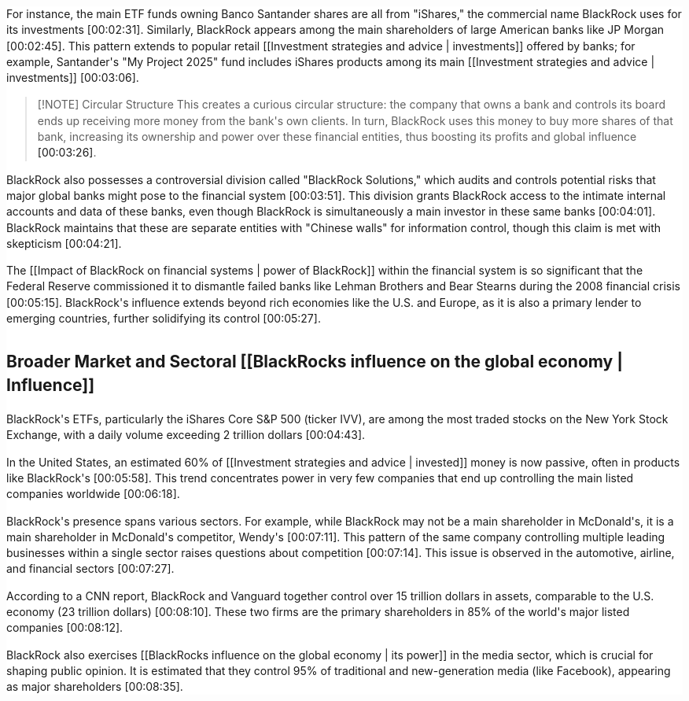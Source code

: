 For instance, the main ETF funds owning Banco Santander shares are all from "iShares," the commercial name BlackRock uses for its investments <a class="yt-timestamp" data-t="00:02:31">[00:02:31]</a>. Similarly, BlackRock appears among the main shareholders of large American banks like JP Morgan <a class="yt-timestamp" data-t="00:02:45">[00:02:45]</a>. This pattern extends to popular retail [[Investment strategies and advice | investments]] offered by banks; for example, Santander's "My Project 2025" fund includes iShares products among its main [[Investment strategies and advice | investments]] <a class="yt-timestamp" data-t="00:03:06">[00:03:06]</a>.

> [!NOTE] Circular Structure
> This creates a curious circular structure: the company that owns a bank and controls its board ends up receiving more money from the bank's own clients. In turn, BlackRock uses this money to buy more shares of that bank, increasing its ownership and power over these financial entities, thus boosting its profits and global influence <a class="yt-timestamp" data-t="00:03:26">[00:03:26]</a>.

BlackRock also possesses a controversial division called "BlackRock Solutions," which audits and controls potential risks that major global banks might pose to the financial system <a class="yt-timestamp" data-t="00:03:51">[00:03:51]</a>. This division grants BlackRock access to the intimate internal accounts and data of these banks, even though BlackRock is simultaneously a main investor in these same banks <a class="yt-timestamp" data-t="00:04:01">[00:04:01]</a>. BlackRock maintains that these are separate entities with "Chinese walls" for information control, though this claim is met with skepticism <a class="yt-timestamp" data-t="00:04:21">[00:04:21]</a>.

The [[Impact of BlackRock on financial systems | power of BlackRock]] within the financial system is so significant that the Federal Reserve commissioned it to dismantle failed banks like Lehman Brothers and Bear Stearns during the 2008 financial crisis <a class="yt-timestamp" data-t="00:05:15">[00:05:15]</a>. BlackRock's influence extends beyond rich economies like the U.S. and Europe, as it is also a primary lender to emerging countries, further solidifying its control <a class="yt-timestamp" data-t="00:05:27">[00:05:27]</a>.

## Broader Market and Sectoral [[BlackRocks influence on the global economy | Influence]]

BlackRock's ETFs, particularly the iShares Core S&P 500 (ticker IVV), are among the most traded stocks on the New York Stock Exchange, with a daily volume exceeding 2 trillion dollars <a class="yt-timestamp" data-t="00:04:43">[00:04:43]</a>.

In the United States, an estimated 60% of [[Investment strategies and advice | invested]] money is now passive, often in products like BlackRock's <a class="yt-timestamp" data-t="00:05:58">[00:05:58]</a>. This trend concentrates power in very few companies that end up controlling the main listed companies worldwide <a class="yt-timestamp" data-t="00:06:18">[00:06:18]</a>.

BlackRock's presence spans various sectors. For example, while BlackRock may not be a main shareholder in McDonald's, it is a main shareholder in McDonald's competitor, Wendy's <a class="yt-timestamp" data-t="00:06:54">[00:07:11]</a>. This pattern of the same company controlling multiple leading businesses within a single sector raises questions about competition <a class="yt-timestamp" data-t="00:07:14">[00:07:14]</a>. This issue is observed in the automotive, airline, and financial sectors <a class="yt-timestamp" data-t="00:07:27">[00:07:27]</a>.

According to a CNN report, BlackRock and Vanguard together control over 15 trillion dollars in assets, comparable to the U.S. economy (23 trillion dollars) <a class="yt-timestamp" data-t="00:07:59">[00:08:10]</a>. These two firms are the primary shareholders in 85% of the world's major listed companies <a class="yt-timestamp" data-t="00:08:12">[00:08:12]</a>.

BlackRock also exercises [[BlackRocks influence on the global economy | its power]] in the media sector, which is crucial for shaping public opinion. It is estimated that they control 95% of traditional and new-generation media (like Facebook), appearing as major shareholders <a class="yt-timestamp" data-t="00:08:20">[00:08:35]</a>.
